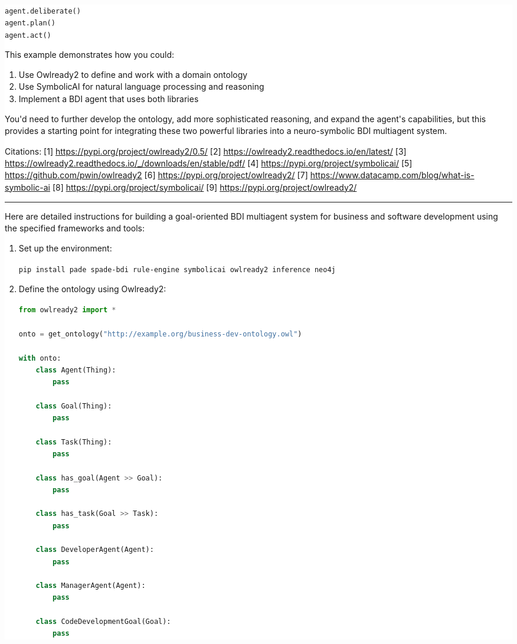 ```python
agent.deliberate()
agent.plan()
agent.act()
```

This example demonstrates how you could:

1. Use Owlready2 to define and work with a domain ontology
2. Use SymbolicAI for natural language processing and reasoning
3. Implement a BDI agent that uses both libraries

You'd need to further develop the ontology, add more sophisticated reasoning, and expand the agent's capabilities, but this provides a starting point for integrating these two powerful libraries into a neuro-symbolic BDI multiagent system.

Citations:
[1] https://pypi.org/project/owlready2/0.5/
[2] https://owlready2.readthedocs.io/en/latest/
[3] https://owlready2.readthedocs.io/_/downloads/en/stable/pdf/
[4] https://pypi.org/project/symbolicai/
[5] https://github.com/pwin/owlready2
[6] https://pypi.org/project/owlready2/
[7] https://www.datacamp.com/blog/what-is-symbolic-ai
[8] https://pypi.org/project/symbolicai/
[9] https://pypi.org/project/owlready2/

---

Here are detailed instructions for building a goal-oriented BDI multiagent system for business and software development using the specified frameworks and tools:

1. Set up the environment:

   ```
   pip install pade spade-bdi rule-engine symbolicai owlready2 inference neo4j
   ```

2. Define the ontology using Owlready2:

   ```python
   from owlready2 import *

   onto = get_ontology("http://example.org/business-dev-ontology.owl")

   with onto:
       class Agent(Thing):
           pass

       class Goal(Thing):
           pass
       
       class Task(Thing):
           pass

       class has_goal(Agent >> Goal):
           pass

       class has_task(Goal >> Task):
           pass

       class DeveloperAgent(Agent):
           pass

       class ManagerAgent(Agent):
           pass

       class CodeDevelopmentGoal(Goal):
           pass
   ```